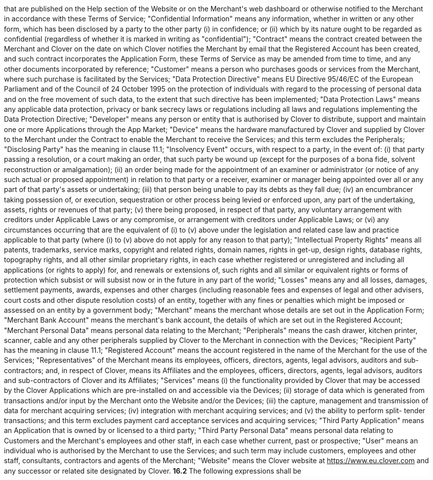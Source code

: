 that are published on the Help section of the Website or on the Merchant's web dashboard or otherwise notified to the Merchant in accordance with these Terms of Service; "Confidential Information" means any information, whether in written or any other form, which has been disclosed by a party to the other party (i) in confidence; or (ii) which by its nature ought to be regarded as confidential (regardless of whether it is marked in writing as "confidential"); "Contract" means the contract created between the Merchant and Clover on the date on which Clover notifies the Merchant by email that the Registered Account has been created, and such contract incorporates the Application Form, these Terms of Service as may be amended from time to time, and any other documents incorporated by reference; "Customer" means a person who purchases goods or services from the Merchant, where such purchase is facilitated by the Services; "Data Protection Directive" means EU Directive 95/46/EC of the European Parliament and of the Council of 24 October 1995 on the protection of individuals with regard to the processing of personal data and on the free movement of such data, to the extent that such directive has been implemented; "Data Protection Laws" means any applicable data protection, privacy or bank secrecy laws or regulations including all laws and regulations implementing the Data Protection Directive; "Developer" means any person or entity that is authorised by Clover to distribute, support and maintain one or more Applications through the App Market; "Device" means the hardware manufactured by Clover and supplied by Clover to the Merchant under the Contract to enable the Merchant to receive the Services; and this term excludes the Peripherals; "Disclosing Party" has the meaning in clause 11.1; "Insolvency Event" occurs, with respect to a party, in the event of: (i) that party passing a resolution, or a court making an order, that such party be wound up (except for the purposes of a bona fide, solvent reconstruction or amalgamation); (ii) an order being made for the appointment of an examiner or administrator (or notice of any such actual or proposed appointment) in relation to that party or a receiver, examiner or manager being appointed over all or any part of that party's assets or undertaking; (iii) that person being unable to pay its debts as they fall due; (iv) an encumbrancer taking possession of, or execution, sequestration or other process being levied or enforced upon, any part of the undertaking, assets, rights or revenues of that party; (v) there being proposed, in respect of that party, any voluntary arrangement with creditors under Applicable Laws or any compromise, or arrangement with creditors under Applicable Laws; or (vi) any circumstances occurring that are the equivalent of (i) to (v) above under the legislation and related case law and practice applicable to that party (where (i) to (v) above do not apply for any reason to that party); "Intellectual Property Rights" means all patents, trademarks, service marks, copyright and related rights, domain names, rights in get-up, design rights, database rights, topography rights, and all other similar proprietary rights, in each case whether registered or unregistered and including all applications (or rights to apply) for, and renewals or extensions of, such rights and all similar or equivalent rights or forms of protection which subsist or will subsist now or in the future in any part of the world; "Losses" means any and all losses, damages, settlement payments, awards, expenses and other charges (including reasonable fees and expenses of legal and other advisers, court costs and other dispute resolution costs) of an entity, together with any fines or penalties which might be imposed or assessed on an entity by a government body; "Merchant" means the merchant whose details are set out in the Application Form; "Merchant Bank Account" means the merchant's bank account, the details of which are set out in the Registered Account; "Merchant Personal Data" means personal data relating to the Merchant; "Peripherals" means the cash drawer, kitchen printer, scanner, cable and any other peripherals supplied by Clover to the Merchant in connection with the Devices; "Recipient Party" has the meaning in clause 11.1; "Registered Account" means the account registered in the name of the Merchant for the use of the Services; "Representatives" of the Merchant means its employees, officers, directors, agents, legal advisors, auditors and sub-contractors; and, in respect of Clover, means its Affiliates and the employees, officers, directors, agents, legal advisors, auditors and sub-contractors of Clover and its Affiliates; "Services" means (i) the functionality provided by Clover that may be accessed by the Clover Applications which are pre-installed on and accessible via the Devices; (ii) storage of data which is generated from transactions and/or input by the Merchant onto the Website and/or the Devices; (iii) the capture, management and transmission of data for merchant acquiring services; (iv) integration with merchant acquiring services; and (v) the ability to perform split- tender transactions; and this term excludes payment card acceptance services and acquiring services; "Third Party Application" means an Application that is owned by or licensed to a third party; "Third Party Personal Data" means personal data relating to Customers and the Merchant's employees and other staff, in each case whether current, past or prospective; "User" means an individual who is authorised by the Merchant to use the Services; and such term may include customers, employees and other staff, consultants, contractors and agents of the Merchant; "Website" means the Clover website at https://www.eu.clover.com and any successor or related site designated by Clover. **16.2** The following expressions shall be